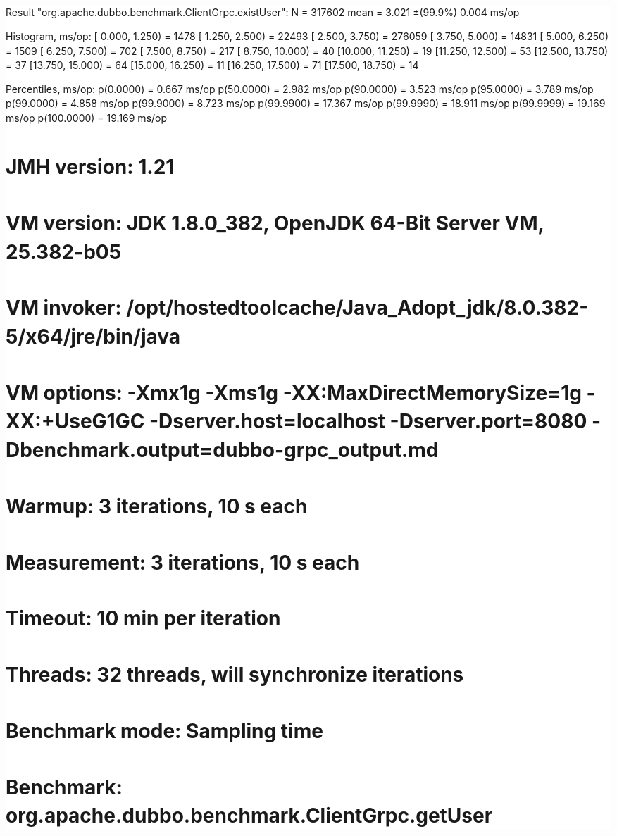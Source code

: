 

Result "org.apache.dubbo.benchmark.ClientGrpc.existUser":
  N = 317602
  mean =      3.021 ±(99.9%) 0.004 ms/op

  Histogram, ms/op:
    [ 0.000,  1.250) = 1478 
    [ 1.250,  2.500) = 22493 
    [ 2.500,  3.750) = 276059 
    [ 3.750,  5.000) = 14831 
    [ 5.000,  6.250) = 1509 
    [ 6.250,  7.500) = 702 
    [ 7.500,  8.750) = 217 
    [ 8.750, 10.000) = 40 
    [10.000, 11.250) = 19 
    [11.250, 12.500) = 53 
    [12.500, 13.750) = 37 
    [13.750, 15.000) = 64 
    [15.000, 16.250) = 11 
    [16.250, 17.500) = 71 
    [17.500, 18.750) = 14 

  Percentiles, ms/op:
      p(0.0000) =      0.667 ms/op
     p(50.0000) =      2.982 ms/op
     p(90.0000) =      3.523 ms/op
     p(95.0000) =      3.789 ms/op
     p(99.0000) =      4.858 ms/op
     p(99.9000) =      8.723 ms/op
     p(99.9900) =     17.367 ms/op
     p(99.9990) =     18.911 ms/op
     p(99.9999) =     19.169 ms/op
    p(100.0000) =     19.169 ms/op


# JMH version: 1.21
# VM version: JDK 1.8.0_382, OpenJDK 64-Bit Server VM, 25.382-b05
# VM invoker: /opt/hostedtoolcache/Java_Adopt_jdk/8.0.382-5/x64/jre/bin/java
# VM options: -Xmx1g -Xms1g -XX:MaxDirectMemorySize=1g -XX:+UseG1GC -Dserver.host=localhost -Dserver.port=8080 -Dbenchmark.output=dubbo-grpc_output.md
# Warmup: 3 iterations, 10 s each
# Measurement: 3 iterations, 10 s each
# Timeout: 10 min per iteration
# Threads: 32 threads, will synchronize iterations
# Benchmark mode: Sampling time
# Benchmark: org.apache.dubbo.benchmark.ClientGrpc.getUser
